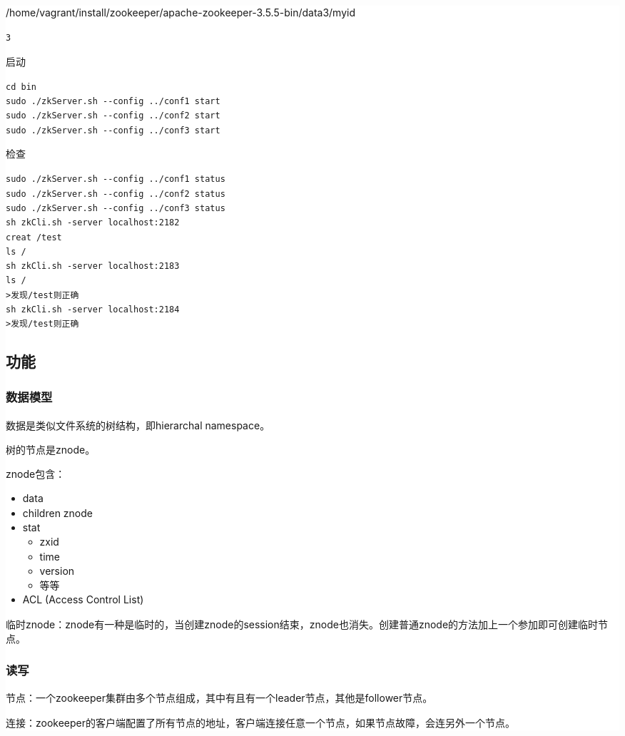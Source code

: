 /home/vagrant/install/zookeeper/apache-zookeeper-3.5.5-bin/data3/myid

```
3
```

启动

```
cd bin
sudo ./zkServer.sh --config ../conf1 start
sudo ./zkServer.sh --config ../conf2 start
sudo ./zkServer.sh --config ../conf3 start
```

检查

```
sudo ./zkServer.sh --config ../conf1 status
sudo ./zkServer.sh --config ../conf2 status
sudo ./zkServer.sh --config ../conf3 status
sh zkCli.sh -server localhost:2182
creat /test
ls /
sh zkCli.sh -server localhost:2183
ls /
>发现/test则正确
sh zkCli.sh -server localhost:2184
>发现/test则正确
```


## 功能
### 数据模型

数据是类似文件系统的树结构，即hierarchal namespace。

树的节点是znode。

znode包含：

- data
- children znode
- stat
  - zxid
  - time
  - version
  - 等等
- ACL (Access Control List)

临时znode：znode有一种是临时的，当创建znode的session结束，znode也消失。创建普通znode的方法加上一个参加即可创建临时节点。

### 读写

节点：一个zookeeper集群由多个节点组成，其中有且有一个leader节点，其他是follower节点。

连接：zookeeper的客户端配置了所有节点的地址，客户端连接任意一个节点，如果节点故障，会连另外一个节点。
